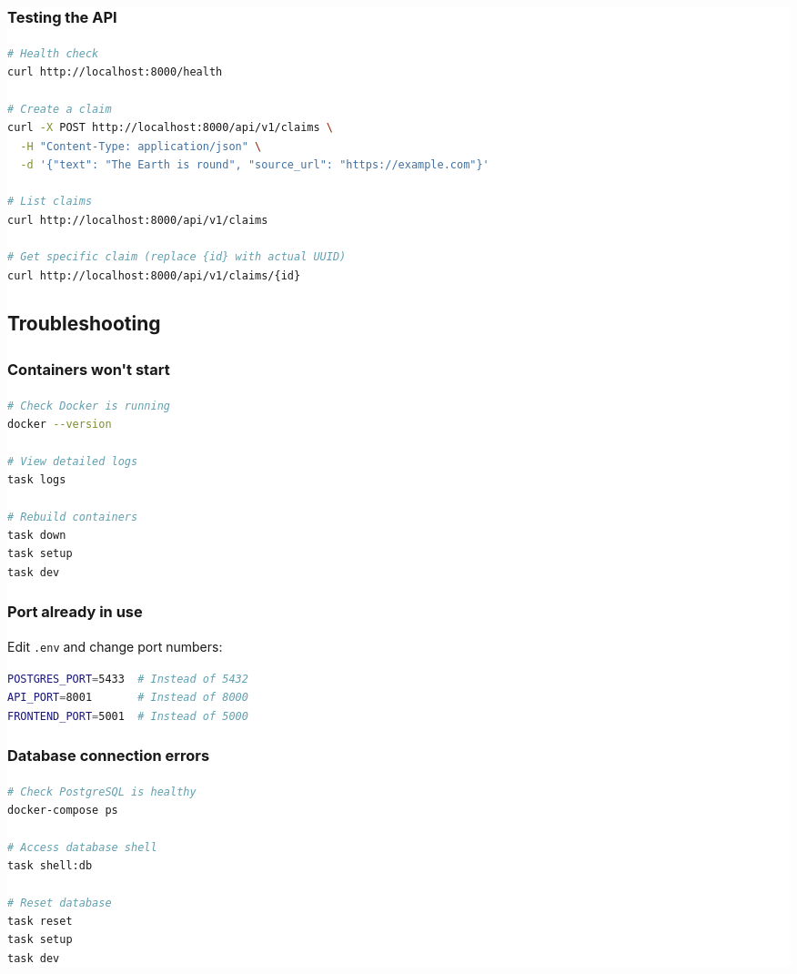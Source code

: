 ### Testing the API

```bash
# Health check
curl http://localhost:8000/health

# Create a claim
curl -X POST http://localhost:8000/api/v1/claims \
  -H "Content-Type: application/json" \
  -d '{"text": "The Earth is round", "source_url": "https://example.com"}'

# List claims
curl http://localhost:8000/api/v1/claims

# Get specific claim (replace {id} with actual UUID)
curl http://localhost:8000/api/v1/claims/{id}
```

## Troubleshooting

### Containers won't start

```bash
# Check Docker is running
docker --version

# View detailed logs
task logs

# Rebuild containers
task down
task setup
task dev
```

### Port already in use

Edit `.env` and change port numbers:

```bash
POSTGRES_PORT=5433  # Instead of 5432
API_PORT=8001       # Instead of 8000
FRONTEND_PORT=5001  # Instead of 5000
```

### Database connection errors

```bash
# Check PostgreSQL is healthy
docker-compose ps

# Access database shell
task shell:db

# Reset database
task reset
task setup
task dev
```
